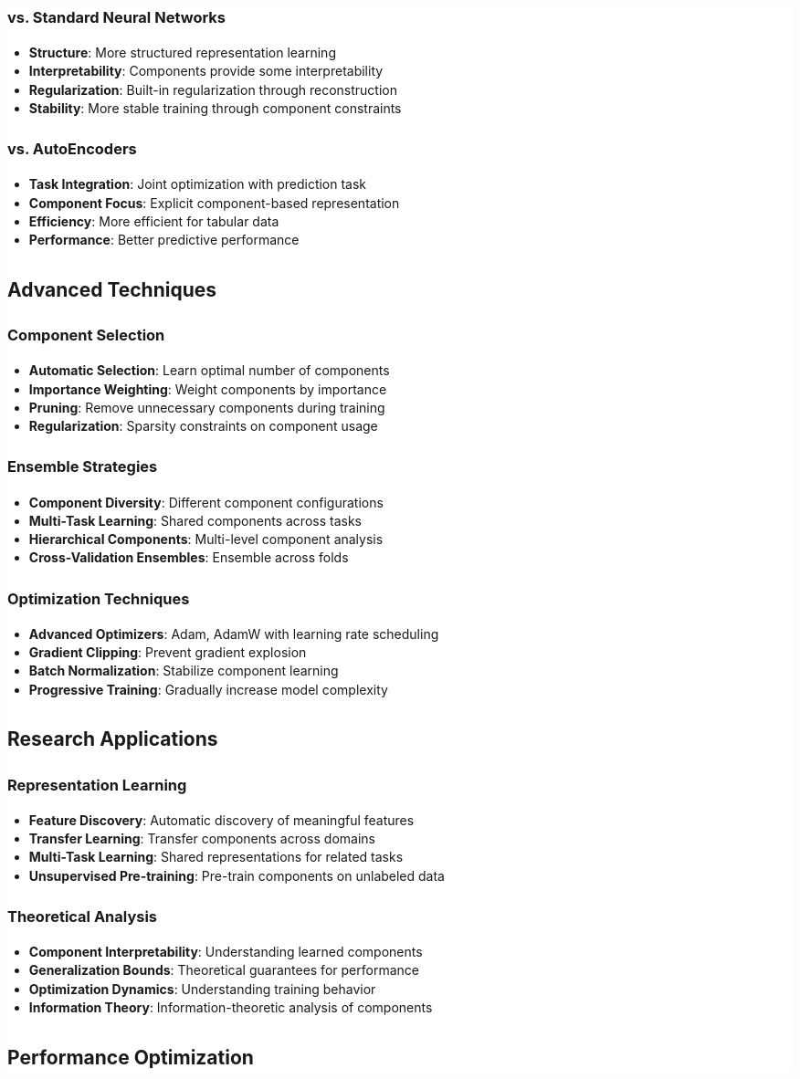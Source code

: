### vs. Standard Neural Networks
- **Structure**: More structured representation learning
- **Interpretability**: Components provide some interpretability
- **Regularization**: Built-in regularization through reconstruction
- **Stability**: More stable training through component constraints

### vs. AutoEncoders
- **Task Integration**: Joint optimization with prediction task
- **Component Focus**: Explicit component-based representation
- **Efficiency**: More efficient for tabular data
- **Performance**: Better predictive performance

## Advanced Techniques

### Component Selection
- **Automatic Selection**: Learn optimal number of components
- **Importance Weighting**: Weight components by importance
- **Pruning**: Remove unnecessary components during training
- **Regularization**: Sparsity constraints on component usage

### Ensemble Strategies
- **Component Diversity**: Different component configurations
- **Multi-Task Learning**: Shared components across tasks
- **Hierarchical Components**: Multi-level component analysis
- **Cross-Validation Ensembles**: Ensemble across folds

### Optimization Techniques
- **Advanced Optimizers**: Adam, AdamW with learning rate scheduling
- **Gradient Clipping**: Prevent gradient explosion
- **Batch Normalization**: Stabilize component learning
- **Progressive Training**: Gradually increase model complexity

## Research Applications

### Representation Learning
- **Feature Discovery**: Automatic discovery of meaningful features
- **Transfer Learning**: Transfer components across domains
- **Multi-Task Learning**: Shared representations for related tasks
- **Unsupervised Pre-training**: Pre-train components on unlabeled data

### Theoretical Analysis
- **Component Interpretability**: Understanding learned components
- **Generalization Bounds**: Theoretical guarantees for performance
- **Optimization Dynamics**: Understanding training behavior
- **Information Theory**: Information-theoretic analysis of components

## Performance Optimization
